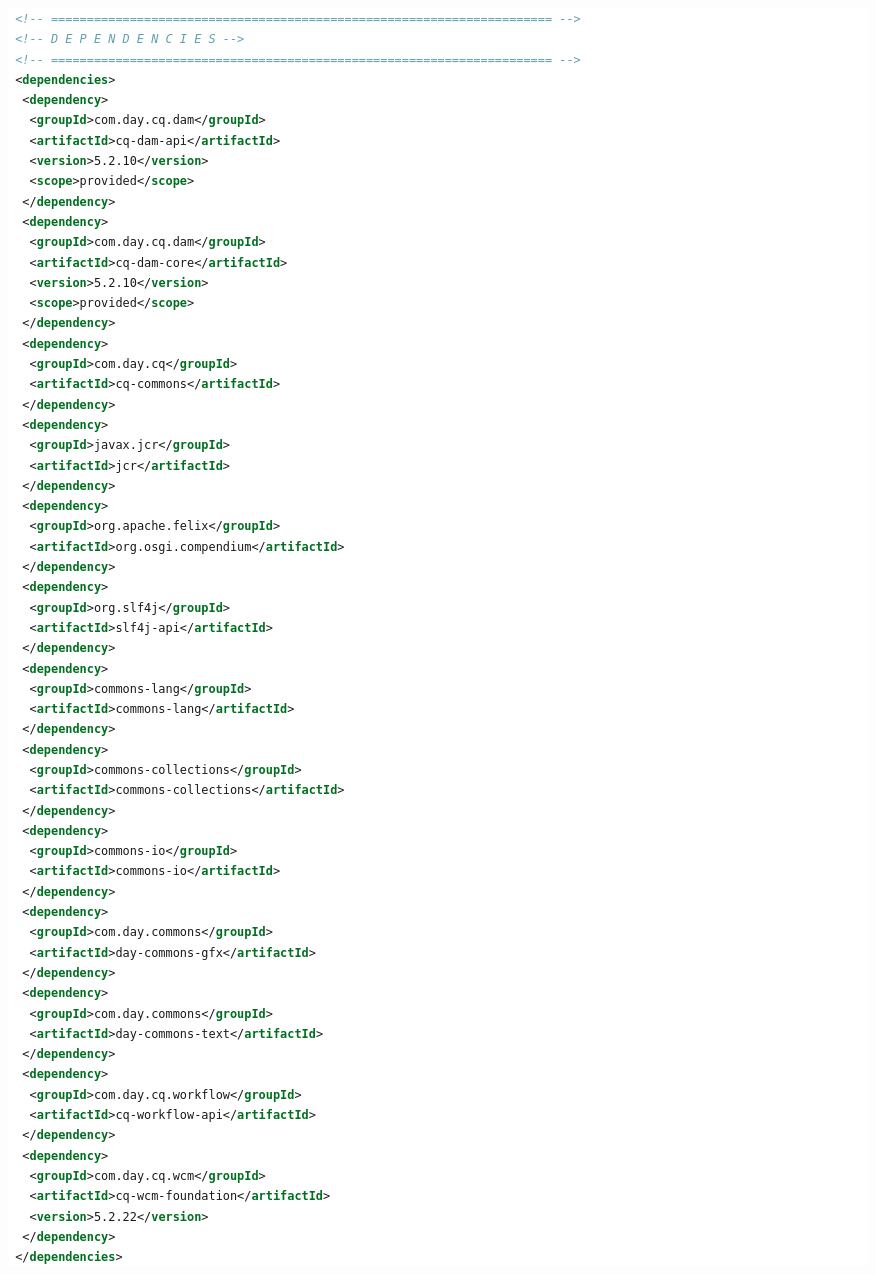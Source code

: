    ```xml
    <!-- ====================================================================== -->
    <!-- D E P E N D E N C I E S -->
    <!-- ====================================================================== -->
    <dependencies>
     <dependency>
      <groupId>com.day.cq.dam</groupId>
      <artifactId>cq-dam-api</artifactId>
      <version>5.2.10</version>
      <scope>provided</scope>
     </dependency>
     <dependency>
      <groupId>com.day.cq.dam</groupId>
      <artifactId>cq-dam-core</artifactId>
      <version>5.2.10</version>
      <scope>provided</scope>
     </dependency>
     <dependency>
      <groupId>com.day.cq</groupId>
      <artifactId>cq-commons</artifactId>
     </dependency>
     <dependency>
      <groupId>javax.jcr</groupId>
      <artifactId>jcr</artifactId>
     </dependency>
     <dependency>
      <groupId>org.apache.felix</groupId>
      <artifactId>org.osgi.compendium</artifactId>
     </dependency>
     <dependency>
      <groupId>org.slf4j</groupId>
      <artifactId>slf4j-api</artifactId>
     </dependency>
     <dependency>
      <groupId>commons-lang</groupId>
      <artifactId>commons-lang</artifactId>
     </dependency>
     <dependency>
      <groupId>commons-collections</groupId>
      <artifactId>commons-collections</artifactId>
     </dependency>
     <dependency>
      <groupId>commons-io</groupId>
      <artifactId>commons-io</artifactId>
     </dependency>
     <dependency>
      <groupId>com.day.commons</groupId>
      <artifactId>day-commons-gfx</artifactId>
     </dependency>
     <dependency>
      <groupId>com.day.commons</groupId>
      <artifactId>day-commons-text</artifactId>
     </dependency>
     <dependency>
      <groupId>com.day.cq.workflow</groupId>
      <artifactId>cq-workflow-api</artifactId>
     </dependency>
     <dependency>
      <groupId>com.day.cq.wcm</groupId>
      <artifactId>cq-wcm-foundation</artifactId>
      <version>5.2.22</version>
     </dependency>
    </dependencies>
   ```